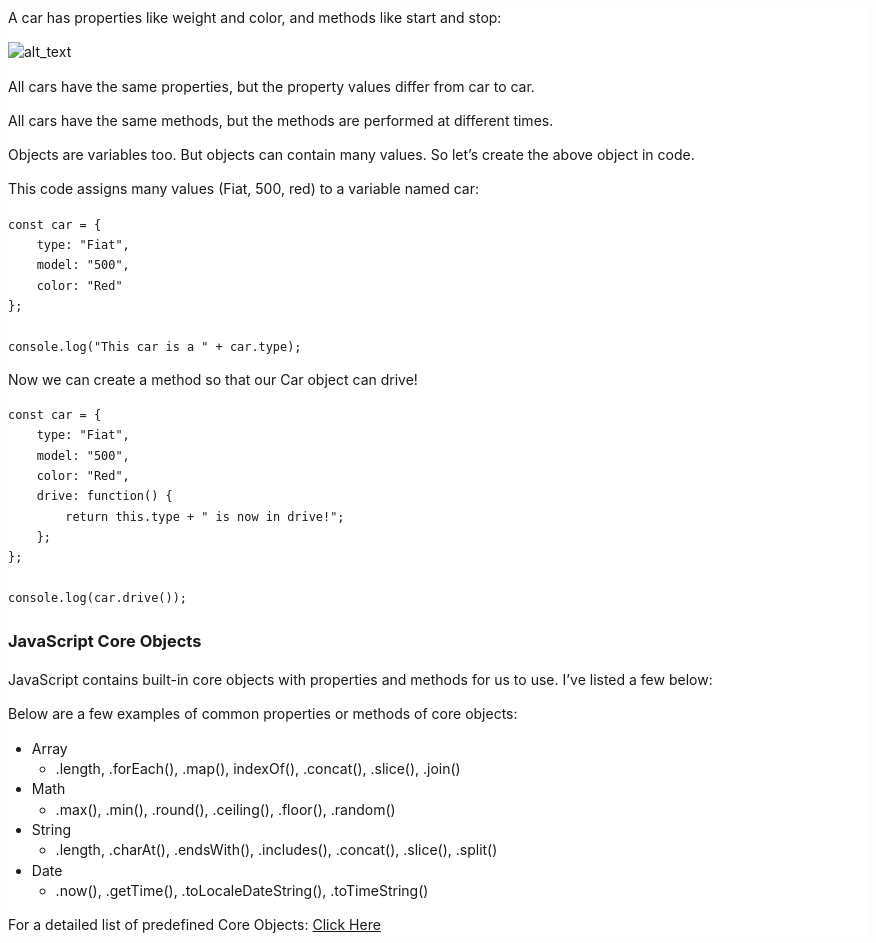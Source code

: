 A car has properties like weight and color, and methods like start and stop:

![alt_text](../assets/lectures/images/javascript/javascript-objects1.png "image_tooltip")

All cars have the same properties, but the property values differ from car to car.

All cars have the same methods, but the methods are performed at different times.

Objects are variables too. But objects can contain many values. So let’s create the above object in code.

This code assigns many values (Fiat, 500, red) to a variable named car:

```
const car = {
    type: "Fiat",
    model: "500",
    color: "Red"
};

console.log("This car is a " + car.type);
```

Now we can create a method so that our Car object can drive!

```
const car = {
    type: "Fiat",
    model: "500",
    color: "Red",
    drive: function() {
        return this.type + " is now in drive!";
    };
};

console.log(car.drive());
```

### JavaScript Core Objects

JavaScript contains built-in core objects with properties and methods for us to use. I’ve listed a few below:

Below are a few examples of common properties or methods of core objects:

- Array
  - .length, .forEach(), .map(), indexOf(), .concat(), .slice(), .join()
- Math
  - .max(), .min(), .round(), .ceiling(), .floor(), .random()
- String
  - .length, .charAt(), .endsWith(), .includes(), .concat(), .slice(), .split()
- Date
  - .now(), .getTime(), .toLocaleDateString(), .toTimeString()

For a detailed list of predefined Core Objects: [Click Here](https://developer.mozilla.org/en-US/docs/Web/JavaScript/Reference/Global_Objects)
